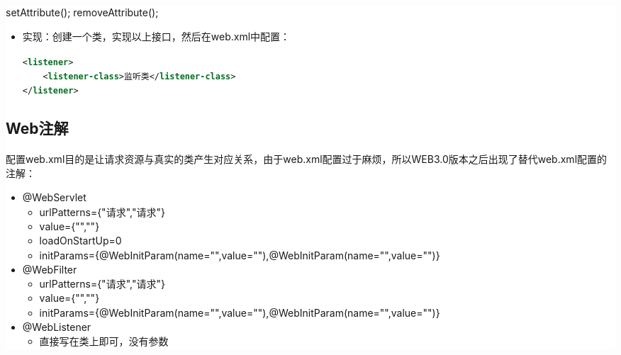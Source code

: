   setAttribute();  removeAttribute();

- 实现：创建一个类，实现以上接口，然后在web.xml中配置：

  ```xml
  <listener>
      <listener-class>监听类</listener-class>
  </listener>
  ```

## Web注解

配置web.xml目的是让请求资源与真实的类产生对应关系，由于web.xml配置过于麻烦，所以WEB3.0版本之后出现了替代web.xml配置的注解：

- @WebServlet
  - urlPatterns={"请求","请求"}
  - value={"",""}
  - loadOnStartUp=0
  - initParams={@WebInitParam(name="",value=""),@WebInitParam(name="",value="")}
- @WebFilter
  - urlPatterns={"请求","请求"}
  - value={"",""}
  - initParams={@WebInitParam(name="",value=""),@WebInitParam(name="",value="")}
- @WebListener
  - 直接写在类上即可，没有参数

